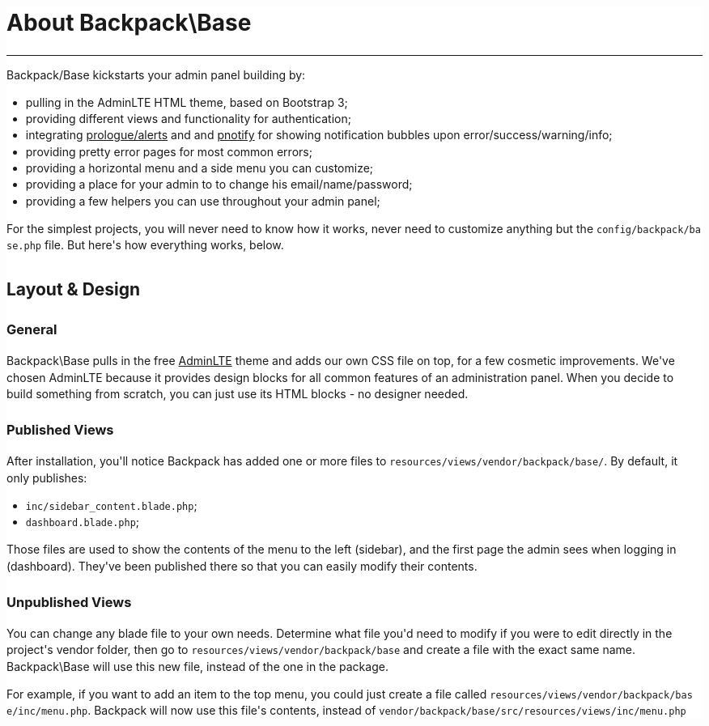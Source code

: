# About Backpack\Base

---

Backpack/Base kickstarts your admin panel building by:
- pulling in the AdminLTE HTML theme, based on Bootstrap 3;
- providing different views and functionality for authentication;
- integrating [prologue/alerts](https://github.com/prologuephp/alerts) and and [pnotify](https://github.com/sciactive/pnotify) for showing notification bubbles upon error/success/warning/info;
- providing pretty error pages for most common errors;
- providing a horizontal menu and a side menu you can customize;
- providing a place for your admin to to change his email/name/password;
- providing a few helpers you can use throughout your admin panel;

For the simplest projects, you will never need to know how it works, never need to customize anything but the ```config/backpack/base.php``` file. But here's how everything works, below.

<a name="layout-and-design"></a>
## Layout & Design

<a name="general"></a>
### General

Backpack\Base pulls in the free [AdminLTE](https://adminlte.io/themes/AdminLTE/index2.html) theme and adds our own CSS file on top, for a few cosmetic improvements. We've chosen AdminLTE because it provides design blocks for all common features of an administration panel. When you decide to build something from scratch, you can just use its HTML blocks - no designer needed.

<a name="published-views"></a>
### Published Views

After installation, you'll notice Backpack has added one or more files to ```resources/views/vendor/backpack/base/```. By default, it only publishes:
- ```inc/sidebar_content.blade.php```;
- ```dashboard.blade.php```;

Those files are used to show the contents of the menu to the left (sidebar), and the first page the admin sees when logging in (dashboard). They've been published there so that you can easily modify their contents.

<a name="unpublished-views"></a>
### Unpublished Views

You can change any blade file to your own needs. Determine what file you'd need to modify if you were to edit directly in the project's vendor folder, then go to ```resources/views/vendor/backpack/base``` and create a file with the exact same name. Backpack\Base will use this new file, instead of the one in the package. 

For example, if you want to add an item to the top menu, you could just create a file called ```resources/views/vendor/backpack/base/inc/menu.php```. Backpack will now use this file's contents, instead of  ```vendor/backpack/base/src/resources/views/inc/menu.php```

